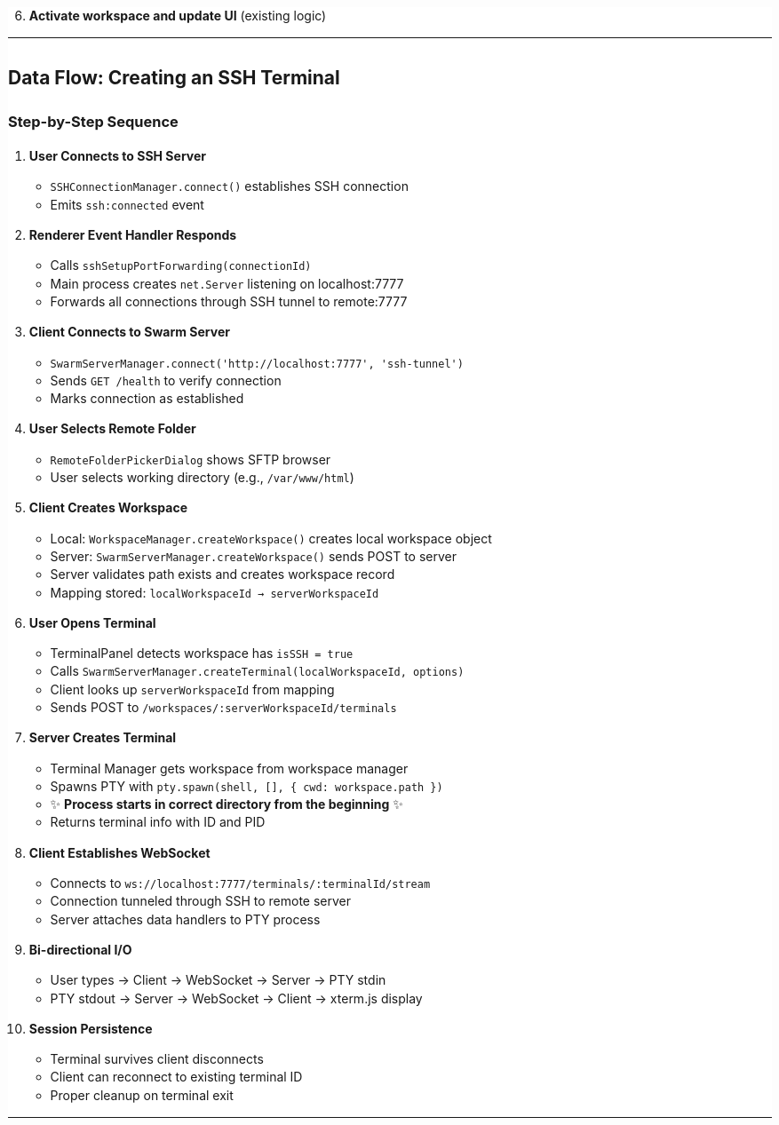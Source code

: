 6. **Activate workspace and update UI** (existing logic)

---

## Data Flow: Creating an SSH Terminal

### Step-by-Step Sequence

1. **User Connects to SSH Server**
   - `SSHConnectionManager.connect()` establishes SSH connection
   - Emits `ssh:connected` event

2. **Renderer Event Handler Responds**
   - Calls `sshSetupPortForwarding(connectionId)`
   - Main process creates `net.Server` listening on localhost:7777
   - Forwards all connections through SSH tunnel to remote:7777

3. **Client Connects to Swarm Server**
   - `SwarmServerManager.connect('http://localhost:7777', 'ssh-tunnel')`
   - Sends `GET /health` to verify connection
   - Marks connection as established

4. **User Selects Remote Folder**
   - `RemoteFolderPickerDialog` shows SFTP browser
   - User selects working directory (e.g., `/var/www/html`)

5. **Client Creates Workspace**
   - Local: `WorkspaceManager.createWorkspace()` creates local workspace object
   - Server: `SwarmServerManager.createWorkspace()` sends POST to server
   - Server validates path exists and creates workspace record
   - Mapping stored: `localWorkspaceId → serverWorkspaceId`

6. **User Opens Terminal**
   - TerminalPanel detects workspace has `isSSH = true`
   - Calls `SwarmServerManager.createTerminal(localWorkspaceId, options)`
   - Client looks up `serverWorkspaceId` from mapping
   - Sends POST to `/workspaces/:serverWorkspaceId/terminals`

7. **Server Creates Terminal**
   - Terminal Manager gets workspace from workspace manager
   - Spawns PTY with `pty.spawn(shell, [], { cwd: workspace.path })`
   - ✨ **Process starts in correct directory from the beginning** ✨
   - Returns terminal info with ID and PID

8. **Client Establishes WebSocket**
   - Connects to `ws://localhost:7777/terminals/:terminalId/stream`
   - Connection tunneled through SSH to remote server
   - Server attaches data handlers to PTY process

9. **Bi-directional I/O**
   - User types → Client → WebSocket → Server → PTY stdin
   - PTY stdout → Server → WebSocket → Client → xterm.js display

10. **Session Persistence**
    - Terminal survives client disconnects
    - Client can reconnect to existing terminal ID
    - Proper cleanup on terminal exit

---